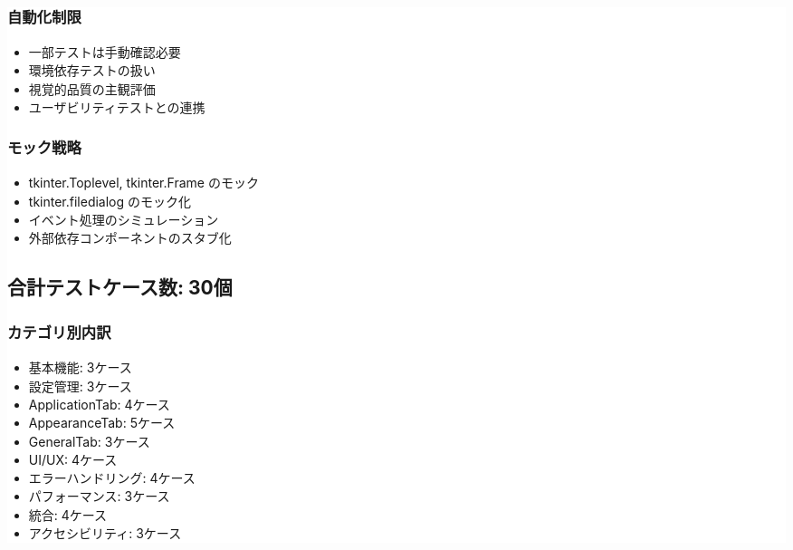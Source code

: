 ### 自動化制限
- 一部テストは手動確認必要
- 環境依存テストの扱い
- 視覚的品質の主観評価
- ユーザビリティテストとの連携

### モック戦略
- tkinter.Toplevel, tkinter.Frame のモック
- tkinter.filedialog のモック化
- イベント処理のシミュレーション
- 外部依存コンポーネントのスタブ化

## 合計テストケース数: 30個

### カテゴリ別内訳
- 基本機能: 3ケース
- 設定管理: 3ケース  
- ApplicationTab: 4ケース
- AppearanceTab: 5ケース
- GeneralTab: 3ケース
- UI/UX: 4ケース
- エラーハンドリング: 4ケース
- パフォーマンス: 3ケース
- 統合: 4ケース
- アクセシビリティ: 3ケース